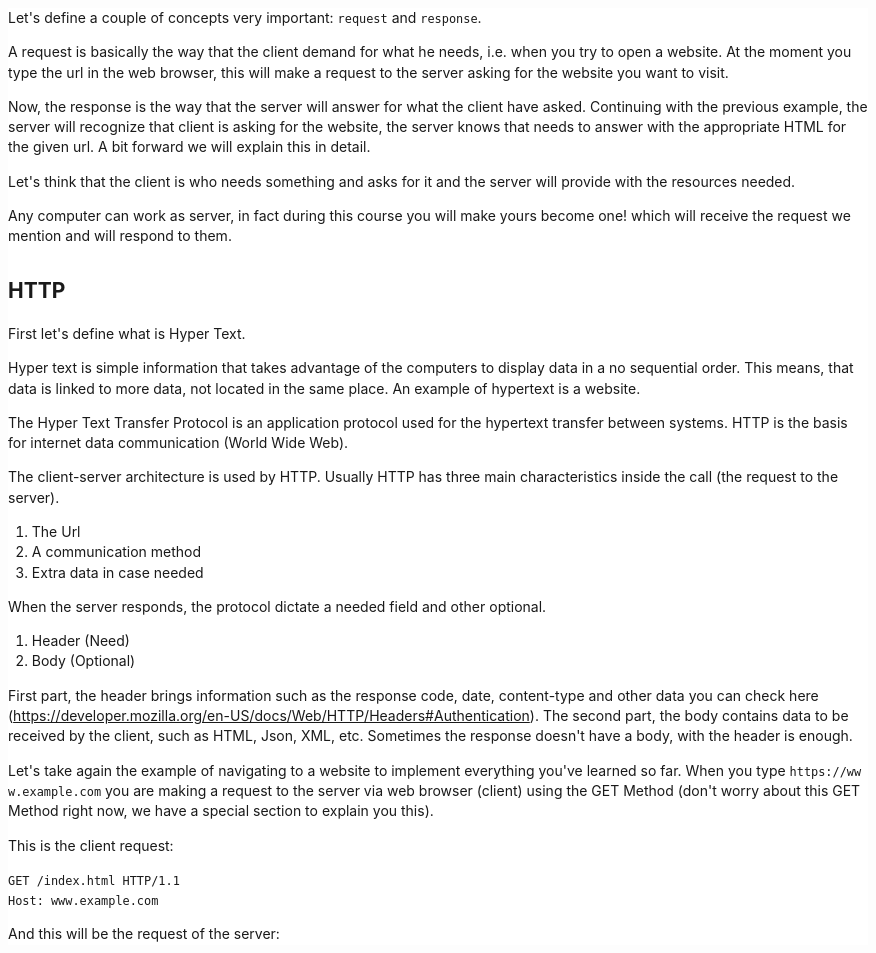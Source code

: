 Let's define a couple of concepts very important: `request` and `response`.

A request is basically the way that the client demand for what he needs, i.e. when you try to open a website. At the moment you type the url in the web browser, this will make a request to the server asking for the website you want to visit.

Now, the response is the way that the server will answer for what the client have asked. Continuing with the previous example, the server will recognize that client is asking for the website, the server knows that needs to answer with the appropriate HTML for the given url. A bit forward we will explain this in detail.

Let's think that the client is who needs something and asks for it and the server will provide with the resources needed.

Any computer can work as server, in fact during this course you will make yours become one! which will receive the request we mention and will respond to them.

## HTTP

First let's define what is Hyper Text.

Hyper text is simple information that takes advantage of the computers to display data in a no sequential order. This means, that data is linked to more data, not located in the same place. An example of hypertext is a website.

The Hyper Text Transfer Protocol is an application protocol used for the hypertext transfer between systems. HTTP is the basis for internet data communication (World Wide Web).

The client-server architecture is used by HTTP. Usually HTTP has three main characteristics inside the call (the request to the server).

1. The Url
2. A communication method
3. Extra data in case needed

When the server responds, the protocol dictate a needed field and other optional.

1. Header (Need)
2. Body (Optional)

First part, the header brings information such as the response code, date, content-type and other data you can check here (https://developer.mozilla.org/en-US/docs/Web/HTTP/Headers#Authentication). The second part, the body contains data to be received by the client, such as HTML, Json, XML, etc. Sometimes the response doesn't have a body, with the header is enough.

Let's take again the example of navigating to a website to implement everything you've learned so far. When you type `https://www.example.com` you are making a request to the server via web browser (client) using the GET Method (don't worry about this GET Method right now, we have a special section to explain you this).

This is the client request:

```
GET /index.html HTTP/1.1
Host: www.example.com
```

And this will be the request of the server:
